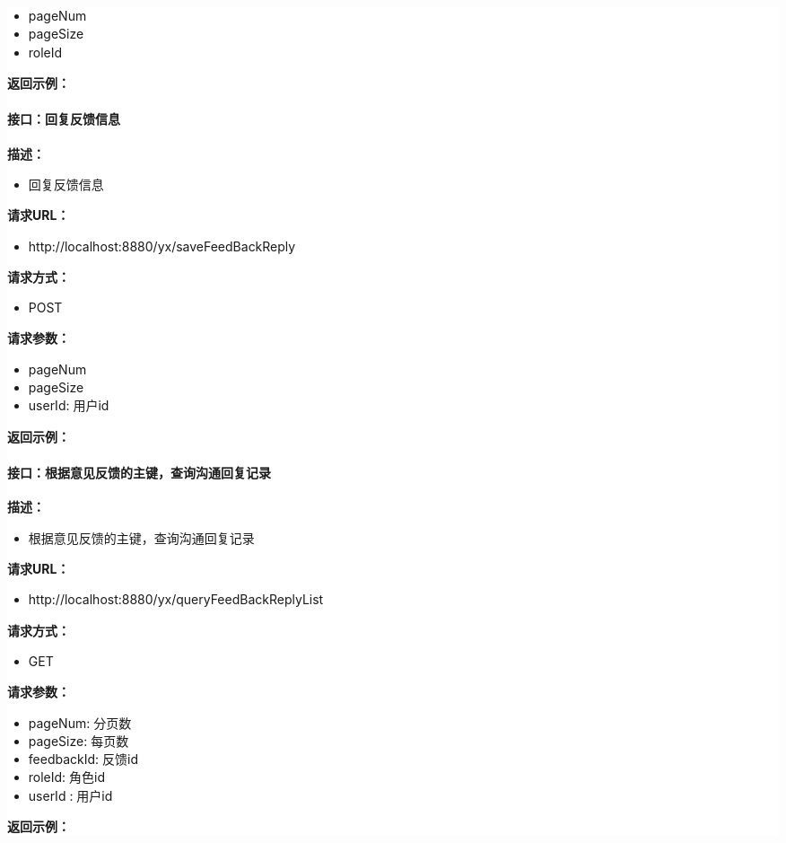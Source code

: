 - pageNum
- pageSize
- roleId

**返回示例：**

```json

```



#### 接口：回复反馈信息

**描述：**

- 回复反馈信息

**请求URL：**

- http://localhost:8880/yx/saveFeedBackReply

**请求方式：**

- POST

**请求参数：**

- pageNum
- pageSize
- userId: 用户id

**返回示例：**

```json

```

#### 接口：根据意见反馈的主键，查询沟通回复记录

**描述：**

- 根据意见反馈的主键，查询沟通回复记录

**请求URL：**

- http://localhost:8880/yx/queryFeedBackReplyList

**请求方式：**

- GET

**请求参数：**

- pageNum:  分页数
- pageSize: 每页数
- feedbackId:  反馈id
- roleId: 角色id
- userId : 用户id

**返回示例：**

```json

```
